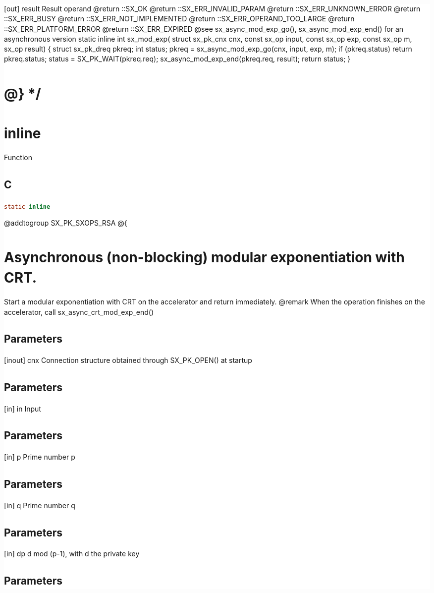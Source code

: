  [out] result Result operand   @return ::SX_OK  @return ::SX_ERR_INVALID_PARAM  @return ::SX_ERR_UNKNOWN_ERROR  @return ::SX_ERR_BUSY  @return ::SX_ERR_NOT_IMPLEMENTED  @return ::SX_ERR_OPERAND_TOO_LARGE  @return ::SX_ERR_PLATFORM_ERROR  @return ::SX_ERR_EXPIRED   @see sx_async_mod_exp_go(), sx_async_mod_exp_end()  for an asynchronous version static inline int sx_mod_exp( struct sx_pk_cnx cnx, const sx_op input, const sx_op exp, const sx_op m, sx_op result) { struct sx_pk_dreq pkreq; int status;  pkreq = sx_async_mod_exp_go(cnx, input, exp, m); if (pkreq.status) return pkreq.status;  status = SX_PK_WAIT(pkreq.req); sx_async_mod_exp_end(pkreq.req, result); return status; }  
# @} */



# inline
 Function

## C

```c
static inline
```

 @addtogroup SX_PK_SXOPS_RSA   @{ 
# Asynchronous (non-blocking) modular exponentiation with CRT.


 Start a modular exponentiation with CRT on the accelerator  and return immediately.   @remark When the operation finishes on the accelerator,  call sx_async_crt_mod_exp_end()  

## Parameters

 [inout] cnx Connection structure obtained through SX_PK_OPEN() at startup 

## Parameters

 [in] in Input 

## Parameters

 [in] p Prime number p 

## Parameters

 [in] q Prime number q 

## Parameters

 [in] dp d mod (p-1), with d the private key 

## Parameters
